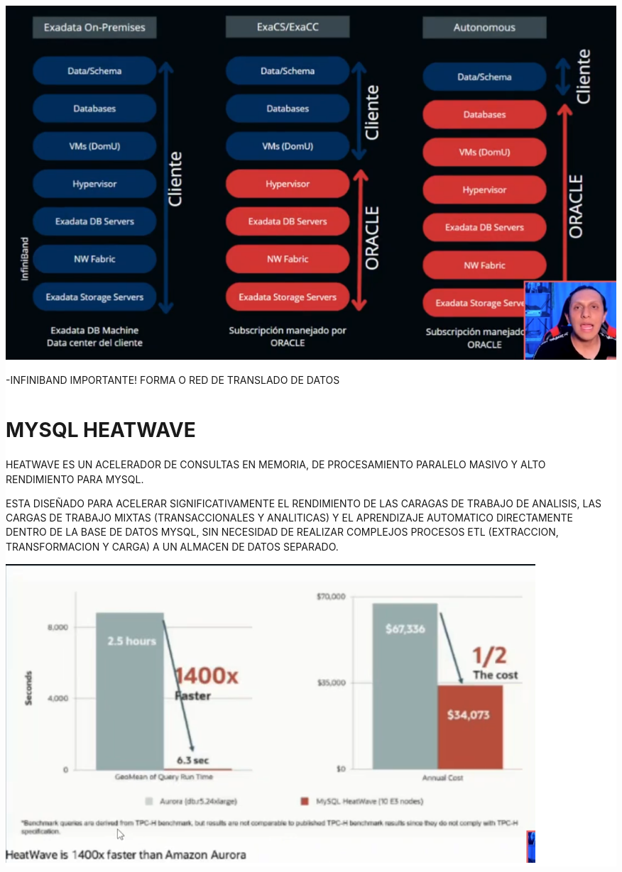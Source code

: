 ![alt text](image-2.png)

 -INFINIBAND IMPORTANTE! FORMA O RED DE TRANSLADO DE DATOS

# MYSQL HEATWAVE

HEATWAVE ES UN ACELERADOR DE CONSULTAS EN MEMORIA, DE PROCESAMIENTO PARALELO MASIVO Y ALTO RENDIMIENTO PARA MYSQL.

ESTA DISEÑADO PARA ACELERAR SIGNIFICATIVAMENTE EL RENDIMIENTO DE LAS CARAGAS DE TRABAJO DE ANALISIS, LAS CARGAS DE TRABAJO MIXTAS (TRANSACCIONALES Y ANALITICAS) Y EL APRENDIZAJE AUTOMATICO DIRECTAMENTE DENTRO DE LA BASE DE DATOS MYSQL, SIN NECESIDAD DE REALIZAR COMPLEJOS PROCESOS ETL (EXTRACCION, TRANSFORMACION Y CARGA) A UN ALMACEN DE DATOS SEPARADO.

![alt text](image-3.png)
